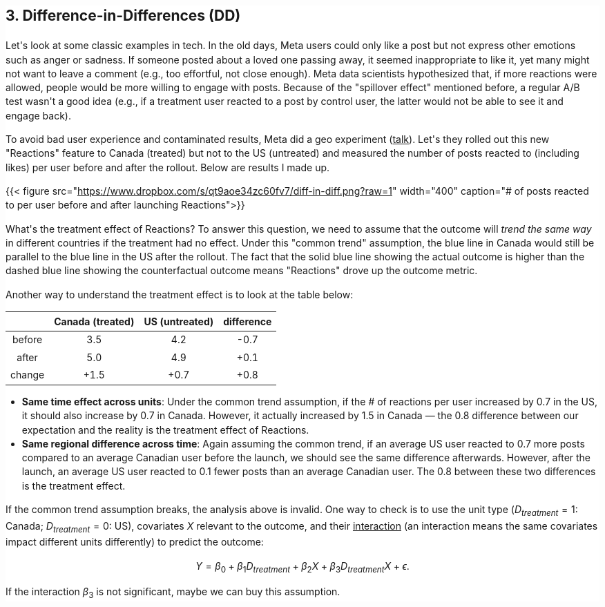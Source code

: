 ## 3. Difference-in-Differences (DD)

Let's look at some classic examples in tech. In the old days, Meta users could only like a post but not express other emotions such as anger or sadness. If someone posted about a loved one passing away, it seemed inappropriate to like it, yet many might not want to leave a comment (e.g., too effortful, not close enough). Meta data scientists hypothesized that, if more reactions were allowed, people would be more willing to engage with posts. Because of the "spillover effect" mentioned before, a regular A/B test wasn't a good idea (e.g., if a treatment user reacted to a post by control user, the latter would not be able to see it and engage back). 

To avoid bad user experience and contaminated results, Meta did a geo experiment ([talk](https://developers.facebook.com/videos/f8-2017/how-we-shipped-reactions/)). Let's they rolled out this new "Reactions" feature to Canada (treated) but not to the US (untreated) and measured the number of posts reacted to (including likes) per user before and after the rollout. Below are results I made up.

{{< figure src="https://www.dropbox.com/s/qt9aoe34zc60fv7/diff-in-diff.png?raw=1" width="400" caption="\# of posts reacted to per user before and after launching Reactions">}}

What's the treatment effect of Reactions? To answer this question, we need to assume that the outcome will *trend the same way* in different countries if the treatment had no effect. Under this "common trend" assumption, the blue line in Canada would still be parallel to the blue line in the US after the rollout. The fact that the solid blue line showing the actual outcome is higher than the dashed blue line showing the counterfactual outcome means "Reactions" drove up the outcome metric. 

Another way to understand the treatment effect is to look at the table below:

<div align="center">

|        | Canada (treated) | US (untreated) | difference |
|:------:|:----------------:|:--------------:|:----------:|
| before | 3.5              | 4.2            | -0.7       |
| after  | 5.0              | 4.9            | +0.1       |
| change | +1.5             | +0.7           | +0.8       |

</div>

- **Same time effect across units**: Under the common trend assumption, if the # of reactions per user increased by 0.7 in the US, it should also increase by 0.7 in Canada. However, it actually increased by 1.5 in Canada  — the 0.8 difference between our expectation and the reality is the treatment effect of Reactions.  
- **Same regional difference across time**: Again assuming the common trend, if an average US user reacted to 0.7 more posts compared to an average Canadian user before the launch, we should see the same difference afterwards. However, after the launch, an average US user reacted to 0.1 fewer posts than an average Canadian user. The 0.8 between these two differences is the treatment effect. 

If the common trend assumption breaks, the analysis above is invalid. One way to check is to use the unit type ($D_{treatment} = 1$: Canada; $D_{treatment} = 0$: US), covariates $X$ relevant to the outcome, and their [interaction](https://en.wikipedia.org/wiki/Interaction_(statistics)) (an interaction means the same covariates impact different units differently) to predict the outcome: 

$$Y = \beta_0 + \beta_1 D_{treatment} + \beta_2 X + \beta_3 D_{treatment} X + \epsilon.$$

If the interaction $\beta_3$ is not significant, maybe we can buy this assumption.  

